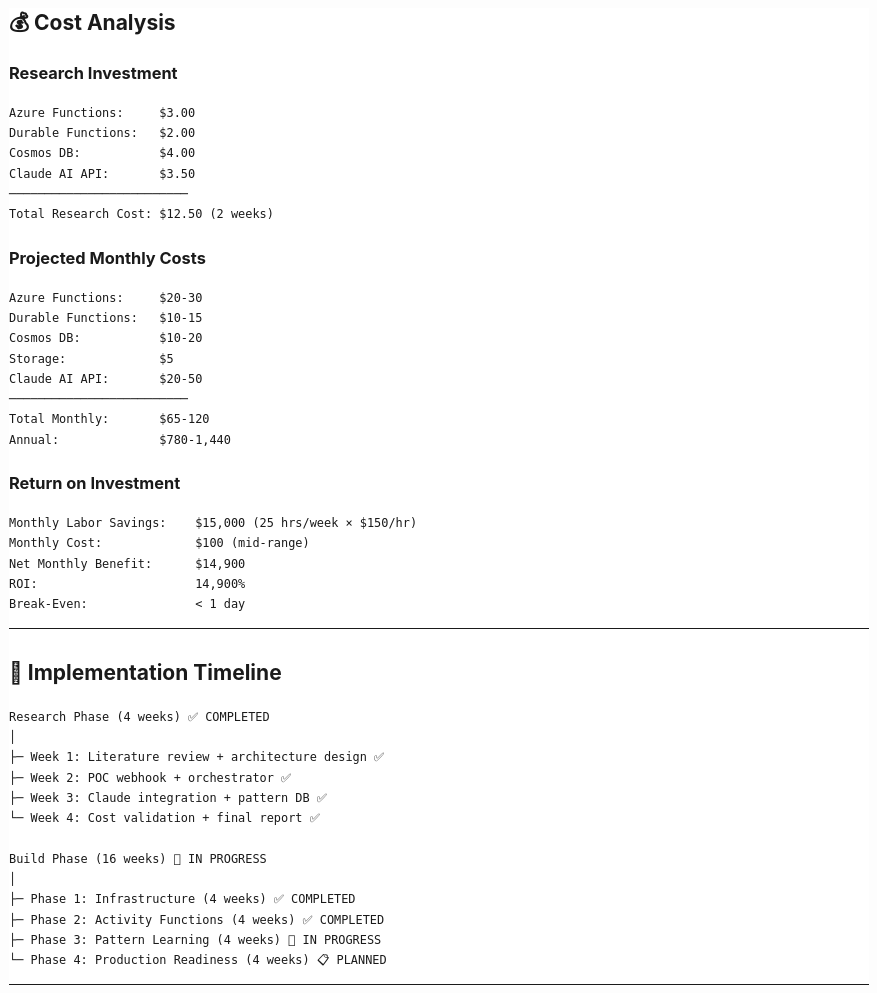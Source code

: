 ## 💰 Cost Analysis

### Research Investment
```
Azure Functions:     $3.00
Durable Functions:   $2.00
Cosmos DB:           $4.00
Claude AI API:       $3.50
─────────────────────────
Total Research Cost: $12.50 (2 weeks)
```

### Projected Monthly Costs
```
Azure Functions:     $20-30
Durable Functions:   $10-15
Cosmos DB:           $10-20
Storage:             $5
Claude AI API:       $20-50
─────────────────────────
Total Monthly:       $65-120
Annual:              $780-1,440
```

### Return on Investment
```
Monthly Labor Savings:    $15,000 (25 hrs/week × $150/hr)
Monthly Cost:             $100 (mid-range)
Net Monthly Benefit:      $14,900
ROI:                      14,900%
Break-Even:               < 1 day
```

---

## 🚀 Implementation Timeline

```
Research Phase (4 weeks) ✅ COMPLETED
│
├─ Week 1: Literature review + architecture design ✅
├─ Week 2: POC webhook + orchestrator ✅
├─ Week 3: Claude integration + pattern DB ✅
└─ Week 4: Cost validation + final report ✅

Build Phase (16 weeks) 🔄 IN PROGRESS
│
├─ Phase 1: Infrastructure (4 weeks) ✅ COMPLETED
├─ Phase 2: Activity Functions (4 weeks) ✅ COMPLETED
├─ Phase 3: Pattern Learning (4 weeks) 🔄 IN PROGRESS
└─ Phase 4: Production Readiness (4 weeks) 📋 PLANNED
```

---
